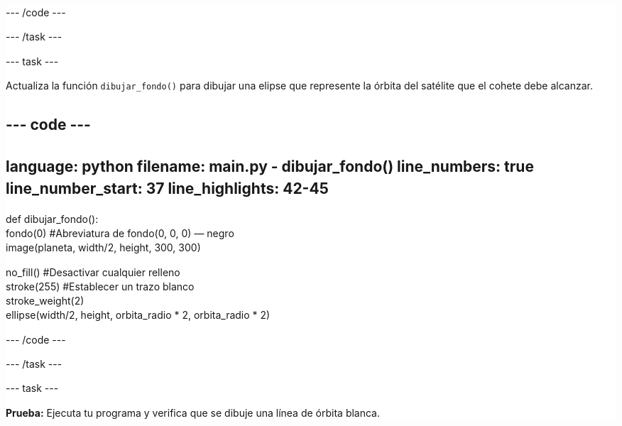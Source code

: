 --- /code ---

--- /task ---

--- task ---

Actualiza la función `dibujar_fondo()` para dibujar una elipse que represente la órbita del satélite que el cohete debe alcanzar.

--- code ---
---
language: python 
filename: main.py - dibujar_fondo() 
line_numbers: true 
line_number_start: 37
line_highlights: 42-45
---

def dibujar_fondo():   
  fondo(0) #Abreviatura de fondo(0, 0, 0) — negro   
  image(planeta, width/2, height, 300, 300)

  no_fill() #Desactivar cualquier relleno  
  stroke(255) #Establecer un trazo blanco   
  stroke_weight(2)   
  ellipse(width/2, height, orbita_radio * 2, orbita_radio * 2)

--- /code ---

--- /task ---

--- task ---

**Prueba:** Ejecuta tu programa y verifica que se dibuje una línea de órbita blanca.
